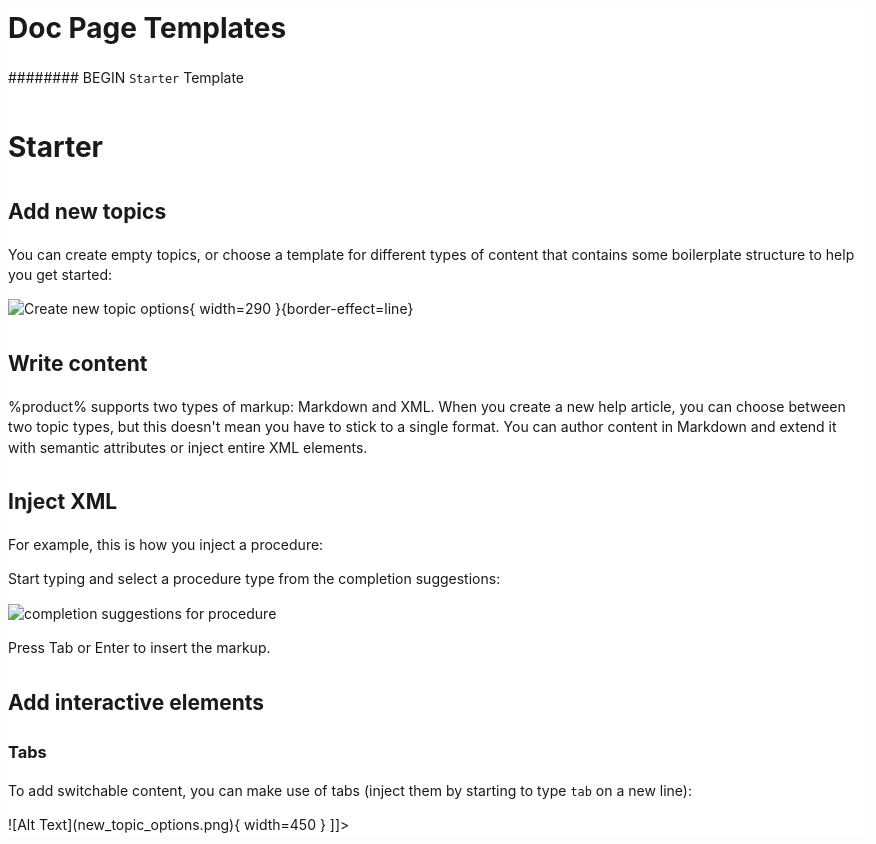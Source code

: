 # Doc Page Templates

######## BEGIN `Starter` Template
# Starter



## Add new topics
You can create empty topics, or choose a template for different types of content that contains some boilerplate structure to help you get started:

![Create new topic options](new_topic_options.png){ width=290 }{border-effect=line}

## Write content
%product% supports two types of markup: Markdown and XML.
When you create a new help article, you can choose between two topic types, but this doesn't mean you have to stick to a single format.
You can author content in Markdown and extend it with semantic attributes or inject entire XML elements.

## Inject XML
For example, this is how you inject a procedure:

<procedure title="Inject a procedure" id="inject-a-procedure">
    <step>
        <p>Start typing and select a procedure type from the completion suggestions:</p>
        <img src="completion_procedure.png" alt="completion suggestions for procedure" border-effect="line"/>
    </step>
    <step>
        <p>Press <shortcut>Tab</shortcut> or <shortcut>Enter</shortcut> to insert the markup.</p>
    </step>
</procedure>

## Add interactive elements

### Tabs
To add switchable content, you can make use of tabs (inject them by starting to type `tab` on a new line):

<tabs>
    <tab title="Markdown">
        <code-block lang="plain text">![Alt Text](new_topic_options.png){ width=450 }</code-block>
    </tab>
    <tab title="Semantic markup">
        <code-block lang="xml">
            <![CDATA[<img src="new_topic_options.png" alt="Alt text" width="450px"/>]]></code-block>
    </tab>
</tabs>
